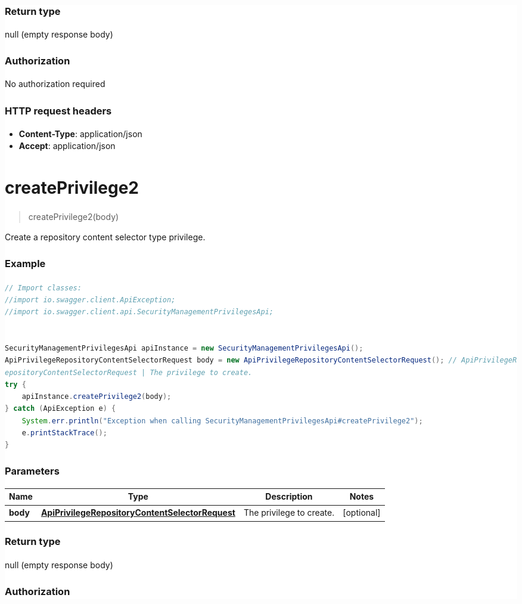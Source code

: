 ### Return type

null (empty response body)

### Authorization

No authorization required

### HTTP request headers

 - **Content-Type**: application/json
 - **Accept**: application/json

<a name="createPrivilege2"></a>
# **createPrivilege2**
> createPrivilege2(body)

Create a repository content selector type privilege.



### Example
```java
// Import classes:
//import io.swagger.client.ApiException;
//import io.swagger.client.api.SecurityManagementPrivilegesApi;


SecurityManagementPrivilegesApi apiInstance = new SecurityManagementPrivilegesApi();
ApiPrivilegeRepositoryContentSelectorRequest body = new ApiPrivilegeRepositoryContentSelectorRequest(); // ApiPrivilegeRepositoryContentSelectorRequest | The privilege to create.
try {
    apiInstance.createPrivilege2(body);
} catch (ApiException e) {
    System.err.println("Exception when calling SecurityManagementPrivilegesApi#createPrivilege2");
    e.printStackTrace();
}
```

### Parameters

Name | Type | Description  | Notes
------------- | ------------- | ------------- | -------------
 **body** | [**ApiPrivilegeRepositoryContentSelectorRequest**](ApiPrivilegeRepositoryContentSelectorRequest.md)| The privilege to create. | [optional]

### Return type

null (empty response body)

### Authorization
